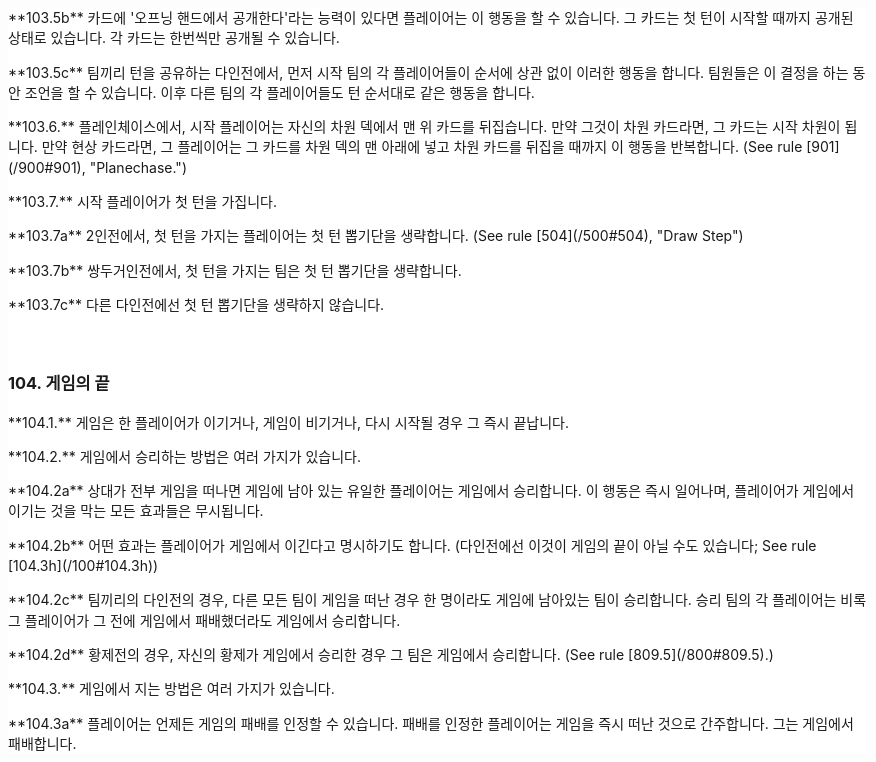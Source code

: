 <a name="103.5b"></a>
<p class="clause" markdown="1">**103.5b** 카드에 '오프닝 핸드에서 공개한다'라는 능력이 있다면 플레이어는 이 행동을 할 수 있습니다. 그 카드는 첫 턴이 시작할 때까지 공개된 상태로 있습니다. 각 카드는 한번씩만 공개될 수 있습니다.</p>

<a name="103.5c"></a>
<p class="clause" markdown="1">**103.5c** 팀끼리 턴을 공유하는 다인전에서, 먼저 시작 팀의 각 플레이어들이 순서에 상관 없이 이러한 행동을 합니다. 팀원들은 이 결정을 하는 동안 조언을 할 수 있습니다. 이후 다른 팀의 각 플레이어들도 턴 순서대로 같은 행동을 합니다.</p>

<a name="103.6"></a>
<p class="paragraph" markdown="1">**103.6.** 플레인체이스에서, 시작 플레이어는 자신의 차원 덱에서 맨 위 카드를 뒤집습니다. 만약 그것이 차원 카드라면, 그 카드는 시작 차원이 됩니다. 만약 현상 카드라면, 그 플레이어는 그 카드를 차원 덱의 맨 아래에 넣고 차원 카드를 뒤집을 때까지 이 행동을 반복합니다. (See rule [901](/900#901), "Planechase.")</p>

<a name="103.7"></a>
<p class="paragraph" markdown="1">**103.7.** 시작 플레이어가 첫 턴을 가집니다.</p>

<a name="103.7a"></a>
<p class="clause" markdown="1">**103.7a** 2인전에서, 첫 턴을 가지는 플레이어는 첫 턴 뽑기단을 생략합니다. (See rule [504](/500#504), "Draw Step")</p>

<a name="103.7b"></a>
<p class="clause" markdown="1">**103.7b** 쌍두거인전에서, 첫 턴을 가지는 팀은 첫 턴 뽑기단을 생략합니다.</p>

<a name="103.7c"></a>
<p class="clause" markdown="1">**103.7c** 다른 다인전에선 첫 턴 뽑기단을 생략하지 않습니다.</p>

<br><a name="104"></a>

### 104. 게임의 끝

<a name="104.1"></a>
<p class="paragraph" markdown="1">**104.1.** 게임은 한 플레이어가 이기거나, 게임이 비기거나, 다시 시작될 경우 그 즉시 끝납니다.</p>

<a name="104.2"></a>
<p class="paragraph" markdown="1">**104.2.** 게임에서 승리하는 방법은 여러 가지가 있습니다.</p>

<a name="104.2a"></a>
<p class="clause" markdown="1">**104.2a** 상대가 전부 게임을 떠나면 게임에 남아 있는 유일한 플레이어는 게임에서 승리합니다. 이 행동은 즉시 일어나며, 플레이어가 게임에서 이기는 것을 막는 모든 효과들은 무시됩니다.</p>

<a name="104.2b"></a>
<p class="clause" markdown="1">**104.2b** 어떤 효과는 플레이어가 게임에서 이긴다고 명시하기도 합니다. (다인전에선 이것이 게임의 끝이 아닐 수도 있습니다; See rule [104.3h](/100#104.3h))</p>

<a name="104.2c"></a>
<p class="clause" markdown="1">**104.2c** 팀끼리의 다인전의 경우, 다른 모든 팀이 게임을 떠난 경우 한 명이라도 게임에 남아있는 팀이 승리합니다. 승리 팀의 각 플레이어는 비록 그 플레이어가 그 전에 게임에서 패배했더라도 게임에서 승리합니다.</p>

<a name="104.2d"></a>
<p class="clause" markdown="1">**104.2d** 황제전의 경우, 자신의 황제가 게임에서 승리한 경우 그 팀은 게임에서 승리합니다. (See rule [809.5](/800#809.5).)</p>

<a name="104.3"></a>
<p class="paragraph" markdown="1">**104.3.** 게임에서 지는 방법은 여러 가지가 있습니다.</p>

<a name="104.3a"></a>
<p class="clause" markdown="1">**104.3a** 플레이어는 언제든 게임의 패배를 인정할 수 있습니다. 패배를 인정한 플레이어는 게임을 즉시 떠난 것으로 간주합니다. 그는 게임에서 패배합니다.</p>
